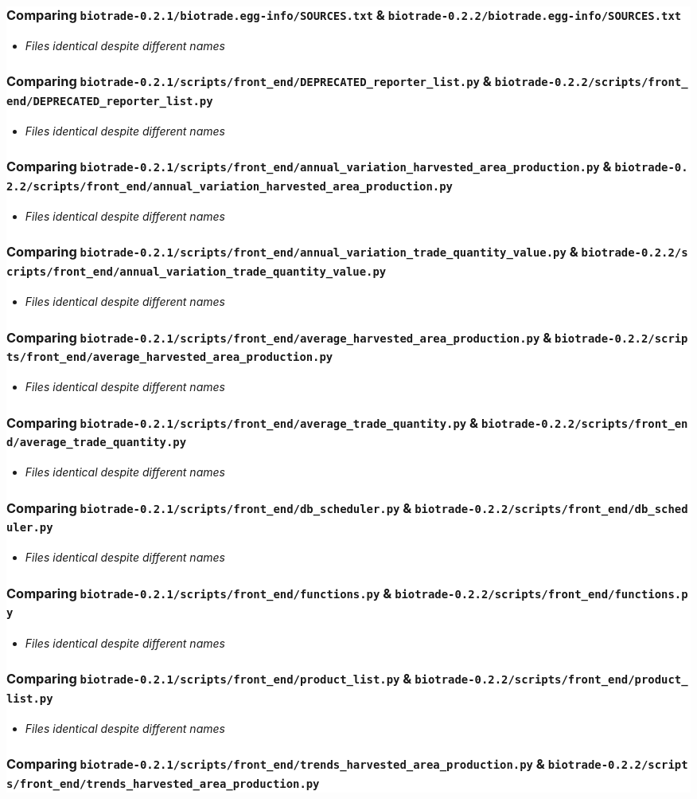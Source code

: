 ```diff
```

### Comparing `biotrade-0.2.1/biotrade.egg-info/SOURCES.txt` & `biotrade-0.2.2/biotrade.egg-info/SOURCES.txt`

 * *Files identical despite different names*

### Comparing `biotrade-0.2.1/scripts/front_end/DEPRECATED_reporter_list.py` & `biotrade-0.2.2/scripts/front_end/DEPRECATED_reporter_list.py`

 * *Files identical despite different names*

### Comparing `biotrade-0.2.1/scripts/front_end/annual_variation_harvested_area_production.py` & `biotrade-0.2.2/scripts/front_end/annual_variation_harvested_area_production.py`

 * *Files identical despite different names*

### Comparing `biotrade-0.2.1/scripts/front_end/annual_variation_trade_quantity_value.py` & `biotrade-0.2.2/scripts/front_end/annual_variation_trade_quantity_value.py`

 * *Files identical despite different names*

### Comparing `biotrade-0.2.1/scripts/front_end/average_harvested_area_production.py` & `biotrade-0.2.2/scripts/front_end/average_harvested_area_production.py`

 * *Files identical despite different names*

### Comparing `biotrade-0.2.1/scripts/front_end/average_trade_quantity.py` & `biotrade-0.2.2/scripts/front_end/average_trade_quantity.py`

 * *Files identical despite different names*

### Comparing `biotrade-0.2.1/scripts/front_end/db_scheduler.py` & `biotrade-0.2.2/scripts/front_end/db_scheduler.py`

 * *Files identical despite different names*

### Comparing `biotrade-0.2.1/scripts/front_end/functions.py` & `biotrade-0.2.2/scripts/front_end/functions.py`

 * *Files identical despite different names*

### Comparing `biotrade-0.2.1/scripts/front_end/product_list.py` & `biotrade-0.2.2/scripts/front_end/product_list.py`

 * *Files identical despite different names*

### Comparing `biotrade-0.2.1/scripts/front_end/trends_harvested_area_production.py` & `biotrade-0.2.2/scripts/front_end/trends_harvested_area_production.py`
